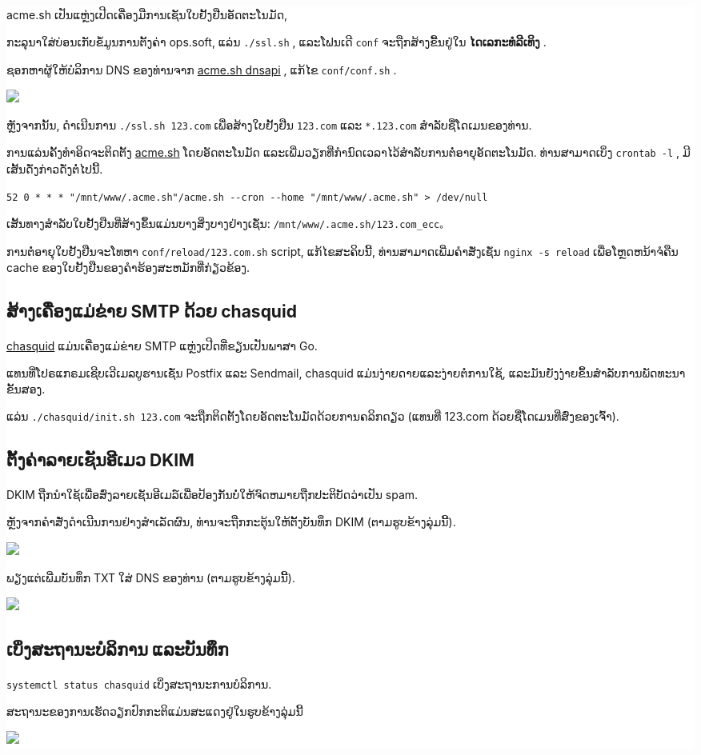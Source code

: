 acme.sh ເປັນແຫຼ່ງເປີດເຄື່ອງມືການເຊັນໃບຢັ້ງຢືນອັດຕະໂນມັດ,

ກະລຸນາໃສ່ບ່ອນເກັບຂໍ້ມູນການຕັ້ງຄ່າ ops.soft, ແລ່ນ `./ssl.sh` , ແລະໂຟນເດີ `conf` ຈະຖືກສ້າງຂື້ນຢູ່ໃນ **ໄດເລກະທໍລີເທິງ** .

ຊອກຫາຜູ້ໃຫ້ບໍລິການ DNS ຂອງທ່ານຈາກ [acme.sh dnsapi](https://github.com/acmesh-official/acme.sh/wiki/dnsapi) , ແກ້ໄຂ `conf/conf.sh` .

![](https://pub-b8db533c86124200a9d799bf3ba88099.r2.dev/2023/03/Qjq1C1i.webp)

ຫຼັງຈາກນັ້ນ, ດໍາເນີນການ `./ssl.sh 123.com` ເພື່ອສ້າງໃບຢັ້ງຢືນ `123.com` ແລະ `*.123.com` ສໍາລັບຊື່ໂດເມນຂອງທ່ານ.

ການແລ່ນຄັ້ງທຳອິດຈະຕິດຕັ້ງ [acme.sh](https://github.com/acmesh-official/acme.sh) ໂດຍອັດຕະໂນມັດ ແລະເພີ່ມວຽກທີ່ກຳນົດເວລາໄວ້ສຳລັບການຕໍ່ອາຍຸອັດຕະໂນມັດ. ທ່ານສາມາດເບິ່ງ `crontab -l` , ມີເສັ້ນດັ່ງກ່າວດັ່ງຕໍ່ໄປນີ້.

```
52 0 * * * "/mnt/www/.acme.sh"/acme.sh --cron --home "/mnt/www/.acme.sh" > /dev/null
```

ເສັ້ນທາງສໍາລັບໃບຢັ້ງຢືນທີ່ສ້າງຂຶ້ນແມ່ນບາງສິ່ງບາງຢ່າງເຊັ່ນ: `/mnt/www/.acme.sh/123.com_ecc。`

ການຕໍ່ອາຍຸໃບຢັ້ງຢືນຈະໂທຫາ `conf/reload/123.com.sh` script, ແກ້ໄຂສະຄິບນີ້, ທ່ານສາມາດເພີ່ມຄໍາສັ່ງເຊັ່ນ `nginx -s reload` ເພື່ອໂຫຼດຫນ້າຈໍຄືນ cache ຂອງໃບຢັ້ງຢືນຂອງຄໍາຮ້ອງສະຫມັກທີ່ກ່ຽວຂ້ອງ.

## ສ້າງເຄື່ອງແມ່ຂ່າຍ SMTP ດ້ວຍ chasquid

[chasquid](https://github.com/albertito/chasquid) ແມ່ນເຄື່ອງແມ່ຂ່າຍ SMTP ແຫຼ່ງເປີດທີ່ຂຽນເປັນພາສາ Go.

ແທນທີ່ໂປຣແກຣມເຊີບເວີເມລບູຮານເຊັ່ນ Postfix ແລະ Sendmail, chasquid ແມ່ນງ່າຍດາຍແລະງ່າຍຕໍ່ການໃຊ້, ແລະມັນຍັງງ່າຍຂຶ້ນສໍາລັບການພັດທະນາຂັ້ນສອງ.

ແລ່ນ `./chasquid/init.sh 123.com` ຈະຖືກຕິດຕັ້ງໂດຍອັດຕະໂນມັດດ້ວຍການຄລິກດຽວ (ແທນທີ່ 123.com ດ້ວຍຊື່ໂດເມນທີ່ສົ່ງຂອງເຈົ້າ).

## ຕັ້ງຄ່າລາຍເຊັນອີເມວ DKIM

DKIM ຖືກນໍາໃຊ້ເພື່ອສົ່ງລາຍເຊັນອີເມລ໌ເພື່ອປ້ອງກັນບໍ່ໃຫ້ຈົດຫມາຍຖືກປະຕິບັດວ່າເປັນ spam.

ຫຼັງຈາກຄໍາສັ່ງດໍາເນີນການຢ່າງສໍາເລັດຜົນ, ທ່ານຈະຖືກກະຕຸ້ນໃຫ້ຕັ້ງບັນທຶກ DKIM (ຕາມຮູບຂ້າງລຸ່ມນີ້).

![](https://pub-b8db533c86124200a9d799bf3ba88099.r2.dev/2023/03/LJWGsmI.webp)

ພຽງແຕ່ເພີ່ມບັນທຶກ TXT ໃສ່ DNS ຂອງທ່ານ (ຕາມຮູບຂ້າງລຸ່ມນີ້).

![](https://pub-b8db533c86124200a9d799bf3ba88099.r2.dev/2023/03/0szKWqV.webp)

## ເບິ່ງສະຖານະບໍລິການ ແລະບັນທຶກ

 `systemctl status chasquid` ເບິ່ງສະຖານະການບໍລິການ.

ສະຖານະຂອງການເຮັດວຽກປົກກະຕິແມ່ນສະແດງຢູ່ໃນຮູບຂ້າງລຸ່ມນີ້

![](https://pub-b8db533c86124200a9d799bf3ba88099.r2.dev/2023/03/CAwyY4E.webp)
